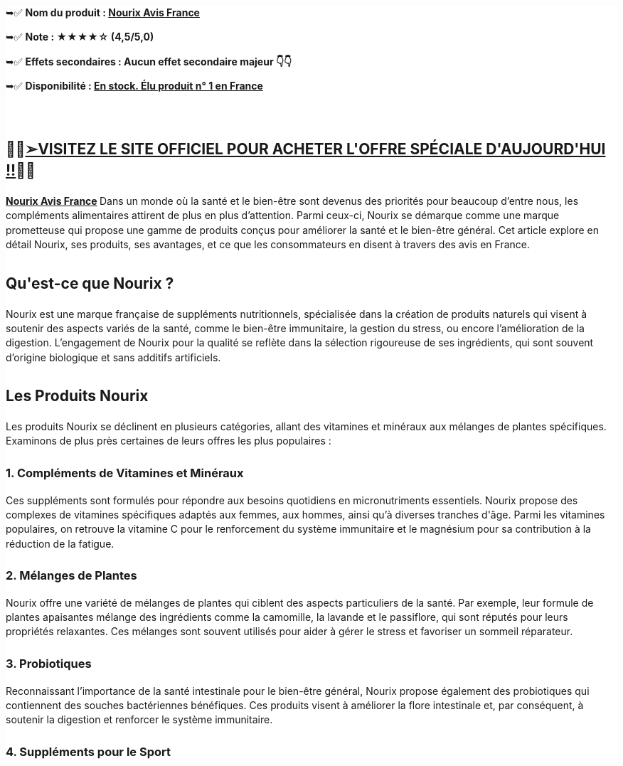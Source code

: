 <p class="PlaygroundEditorTheme__paragraph" dir="ltr">➥✅&nbsp;<strong><strong class="PlaygroundEditorTheme__textBold">Nom du produit :&nbsp;</strong></strong><a class="PlaygroundEditorTheme__link" href="https://trendgadgetz.shop/nourix-fr-buy"><strong><strong class="PlaygroundEditorTheme__textBold">Nourix Avis France</strong></strong></a></p>
<p class="PlaygroundEditorTheme__paragraph" dir="ltr">➥✅&nbsp;<strong><strong class="PlaygroundEditorTheme__textBold">Note : ★★★★☆ (4,5/5,0)</strong></strong></p>
<p class="PlaygroundEditorTheme__paragraph" dir="ltr">➥✅&nbsp;<strong><strong class="PlaygroundEditorTheme__textBold">Effets secondaires : Aucun effet secondaire majeur 👇👇</strong></strong></p>
<p class="PlaygroundEditorTheme__paragraph" dir="ltr">➥✅&nbsp;<strong><strong class="PlaygroundEditorTheme__textBold">Disponibilit&eacute; :&nbsp;</strong></strong><a class="PlaygroundEditorTheme__link" href="https://trendgadgetz.shop/nourix-fr-buy"><strong><strong class="PlaygroundEditorTheme__textBold">En stock. &Eacute;lu produit n&deg; 1 en France</strong></strong></a></p>
<p class="PlaygroundEditorTheme__paragraph" dir="ltr"><a class="PlaygroundEditorTheme__link" href="https://www.facebook.com/NourixFr/" target="_blank" rel="nofollow"><img class="rounded-12 my-12" src="https://blogger.googleusercontent.com/img/b/R29vZ2xl/AVvXsEi9IPrEZEaBWIbz4Qc5_aClRbUSXqLi9V6NN6a96NQsfZ9Mj6u5FRKOk-frbt6lJFMbdhEu8JPitaH2bqFhcSMDmLcVpM6xuDAObhJqk2P5ImVUgObL9wsswQoQevm_1uBj2Vhagpu-po4bO-A1SNKBNwLorkOJqaTMqlVKfPoEJ8BGquc6O0F82JPOQSY/w429-h345/cvr5hbn1iitmujsft0mg.jpg" alt="" width="429" height="auto" /></a></p>
<h2>👀💥<a href="https://trendgadgetz.shop/nourix-fr-buy"><strong>➢VISITEZ LE SITE OFFICIEL POUR ACHETER L'OFFRE SP&Eacute;CIALE D'AUJOURD'HUI !!</strong></a>👀💥</h2>
<p class="PlaygroundEditorTheme__paragraph" dir="ltr"><a class="PlaygroundEditorTheme__link" href="https://trendgadgetz.shop/nourix-fr-buy"><strong><strong class="PlaygroundEditorTheme__textBold">Nourix Avis France</strong></strong></a><strong><strong class="PlaygroundEditorTheme__textBold">&nbsp;</strong></strong>Dans un monde o&ugrave; la sant&eacute; et le bien-&ecirc;tre sont devenus des priorit&eacute;s pour beaucoup d&rsquo;entre nous, les compl&eacute;ments alimentaires attirent de plus en plus d&rsquo;attention. Parmi ceux-ci, Nourix se d&eacute;marque comme une marque prometteuse qui propose une gamme de produits con&ccedil;us pour am&eacute;liorer la sant&eacute; et le bien-&ecirc;tre g&eacute;n&eacute;ral. Cet article explore en d&eacute;tail Nourix, ses produits, ses avantages, et ce que les consommateurs en disent &agrave; travers des avis en France.</p>
<h2 class="PlaygroundEditorTheme__h2" dir="ltr">Qu'est-ce que Nourix ?</h2>
<p class="PlaygroundEditorTheme__paragraph" dir="ltr">Nourix est une marque fran&ccedil;aise de suppl&eacute;ments nutritionnels, sp&eacute;cialis&eacute;e dans la cr&eacute;ation de produits naturels qui visent &agrave; soutenir des aspects vari&eacute;s de la sant&eacute;, comme le bien-&ecirc;tre immunitaire, la gestion du stress, ou encore l&rsquo;am&eacute;lioration de la digestion. L&rsquo;engagement de Nourix pour la qualit&eacute; se refl&egrave;te dans la s&eacute;lection rigoureuse de ses ingr&eacute;dients, qui sont souvent d&rsquo;origine biologique et sans additifs artificiels.</p>
<h2 class="PlaygroundEditorTheme__h2" dir="ltr">Les Produits Nourix</h2>
<p class="PlaygroundEditorTheme__paragraph" dir="ltr">Les produits Nourix se d&eacute;clinent en plusieurs cat&eacute;gories, allant des vitamines et min&eacute;raux aux m&eacute;langes de plantes sp&eacute;cifiques. Examinons de plus pr&egrave;s certaines de leurs offres les plus populaires :</p>
<h3 class="PlaygroundEditorTheme__h3" dir="ltr">1. Compl&eacute;ments de Vitamines et Min&eacute;raux</h3>
<p class="PlaygroundEditorTheme__paragraph" dir="ltr">Ces suppl&eacute;ments sont formul&eacute;s pour r&eacute;pondre aux besoins quotidiens en micronutriments essentiels. Nourix propose des complexes de vitamines sp&eacute;cifiques adapt&eacute;s aux femmes, aux hommes, ainsi qu&rsquo;&agrave; diverses tranches d'&acirc;ge. Parmi les vitamines populaires, on retrouve la vitamine C pour le renforcement du syst&egrave;me immunitaire et le magn&eacute;sium pour sa contribution &agrave; la r&eacute;duction de la fatigue.</p>
<h3 class="PlaygroundEditorTheme__h3" dir="ltr">2. M&eacute;langes de Plantes</h3>
<p class="PlaygroundEditorTheme__paragraph" dir="ltr">Nourix offre une vari&eacute;t&eacute; de m&eacute;langes de plantes qui ciblent des aspects particuliers de la sant&eacute;. Par exemple, leur formule de plantes apaisantes m&eacute;lange des ingr&eacute;dients comme la camomille, la lavande et le passiflore, qui sont r&eacute;put&eacute;s pour leurs propri&eacute;t&eacute;s relaxantes. Ces m&eacute;langes sont souvent utilis&eacute;s pour aider &agrave; g&eacute;rer le stress et favoriser un sommeil r&eacute;parateur.</p>
<h3 class="PlaygroundEditorTheme__h3" dir="ltr">3. Probiotiques</h3>
<p class="PlaygroundEditorTheme__paragraph" dir="ltr">Reconnaissant l&rsquo;importance de la sant&eacute; intestinale pour le bien-&ecirc;tre g&eacute;n&eacute;ral, Nourix propose &eacute;galement des probiotiques qui contiennent des souches bact&eacute;riennes b&eacute;n&eacute;fiques. Ces produits visent &agrave; am&eacute;liorer la flore intestinale et, par cons&eacute;quent, &agrave; soutenir la digestion et renforcer le syst&egrave;me immunitaire.</p>
<h3 class="PlaygroundEditorTheme__h3" dir="ltr">4. Suppl&eacute;ments pour le Sport</h3>